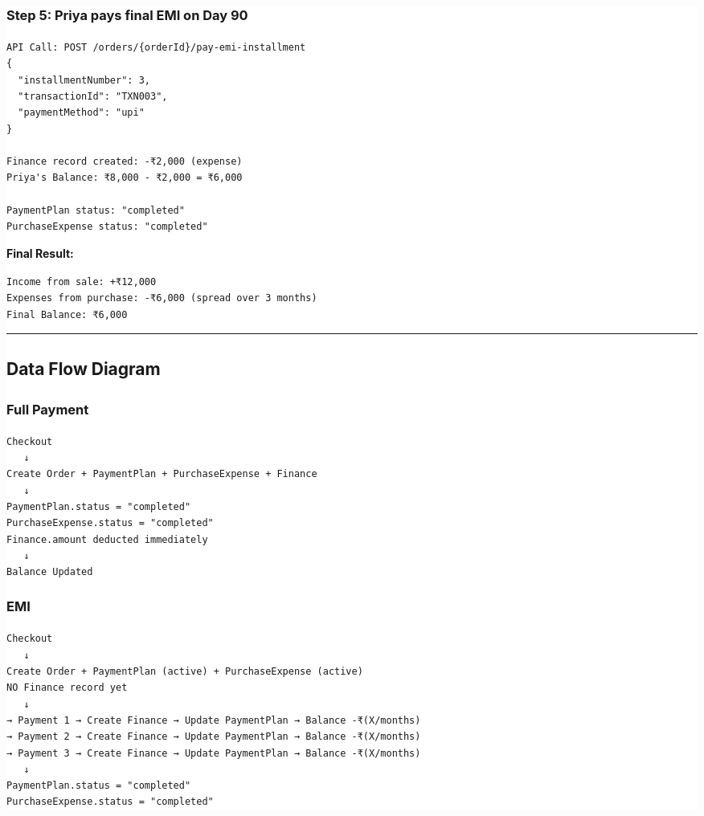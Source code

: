 ### Step 5: Priya pays final EMI on Day 90
```
API Call: POST /orders/{orderId}/pay-emi-installment
{
  "installmentNumber": 3,
  "transactionId": "TXN003",
  "paymentMethod": "upi"
}

Finance record created: -₹2,000 (expense)
Priya's Balance: ₹8,000 - ₹2,000 = ₹6,000

PaymentPlan status: "completed"
PurchaseExpense status: "completed"
```

**Final Result:**
```
Income from sale: +₹12,000
Expenses from purchase: -₹6,000 (spread over 3 months)
Final Balance: ₹6,000
```

---

## Data Flow Diagram

### Full Payment
```
Checkout
   ↓
Create Order + PaymentPlan + PurchaseExpense + Finance
   ↓
PaymentPlan.status = "completed"
PurchaseExpense.status = "completed"
Finance.amount deducted immediately
   ↓
Balance Updated
```

### EMI
```
Checkout
   ↓
Create Order + PaymentPlan (active) + PurchaseExpense (active)
NO Finance record yet
   ↓
→ Payment 1 → Create Finance → Update PaymentPlan → Balance -₹(X/months)
→ Payment 2 → Create Finance → Update PaymentPlan → Balance -₹(X/months)
→ Payment 3 → Create Finance → Update PaymentPlan → Balance -₹(X/months)
   ↓
PaymentPlan.status = "completed"
PurchaseExpense.status = "completed"
```
